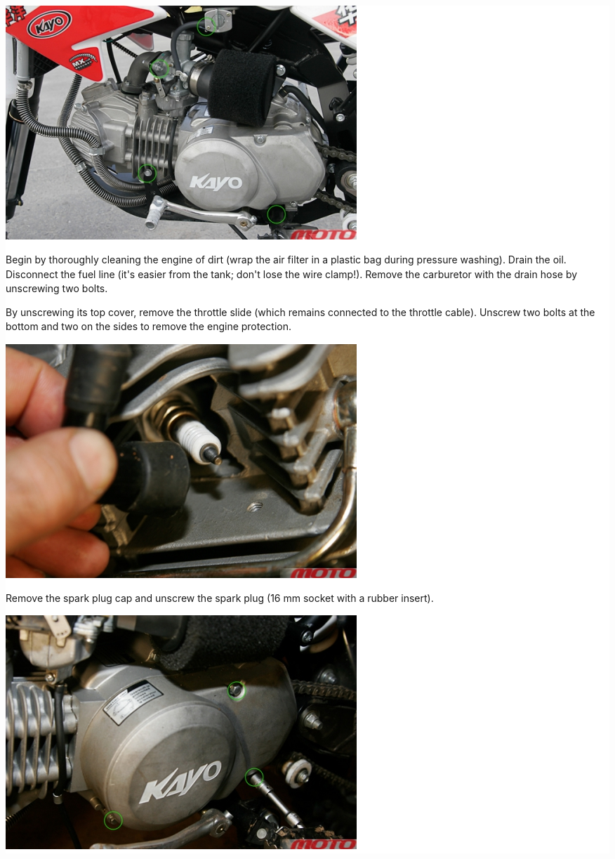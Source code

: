 ![Reassembling Pit Bike Engines](../../../static/img/db03d4.jpg "Reassembling Pit Bike Engines")

Begin by thoroughly cleaning the engine of dirt (wrap the air filter in a plastic bag during pressure washing). Drain the oil. Disconnect the fuel line (it's easier from the tank; don't lose the wire clamp!). Remove the carburetor with the drain hose by unscrewing two bolts.

By unscrewing its top cover, remove the throttle slide (which remains connected to the throttle cable). Unscrew two bolts at the bottom and two on the sides to remove the engine protection.

![Reassembling Pit Bike Engines](../../../static/img/5f6602.jpg "Reassembling Pit Bike Engines")

Remove the spark plug cap and unscrew the spark plug (16 mm socket with a rubber insert).

![Reassembling Pit Bike Engines](../../../static/img/27bc29.jpg "Reassembling Pit Bike Engines")